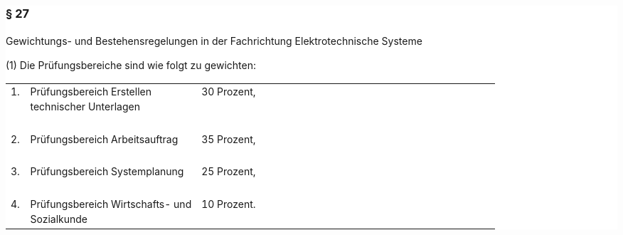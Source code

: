 </div>

</div>

</div>

</div>

<span id="BJNR121500011BJNE002901119.html"></span>

### § 27  
Gewichtungs- und Bestehensregelungen in der Fachrichtung Elektrotechnische Systeme

<div>

<div class="jnhtml">

<div>

<div class="jurAbsatz">

(1) Die Prüfungsbereiche sind wie folgt zu gewichten:  
  

<table>
<colgroup>
<col style="width: 4%" />
<col style="width: 35%" />
<col style="width: 61%" />
</colgroup>
<tbody>
<tr class="odd">
<td style="text-align: left;">1.</td>
<td style="text-align: left;">Prüfungsbereich Erstellen<br />
technischer Unterlagen</td>
<td style="text-align: left;">30 Prozent,<br />
<br />
<br />
</td>
</tr>
<tr class="even">
<td style="text-align: left;">2.</td>
<td style="text-align: left;">Prüfungsbereich Arbeitsauftrag</td>
<td style="text-align: left;">35 Prozent,<br />
<br />
</td>
</tr>
<tr class="odd">
<td style="text-align: left;">3.</td>
<td style="text-align: left;">Prüfungsbereich Systemplanung</td>
<td style="text-align: left;">25 Prozent,<br />
<br />
</td>
</tr>
<tr class="even">
<td style="text-align: left;">4.</td>
<td style="text-align: left;">Prüfungsbereich Wirtschafts- und<br />
Sozialkunde</td>
<td style="text-align: left;">10 Prozent.</td>
</tr>
</tbody>
</table>

</div>

